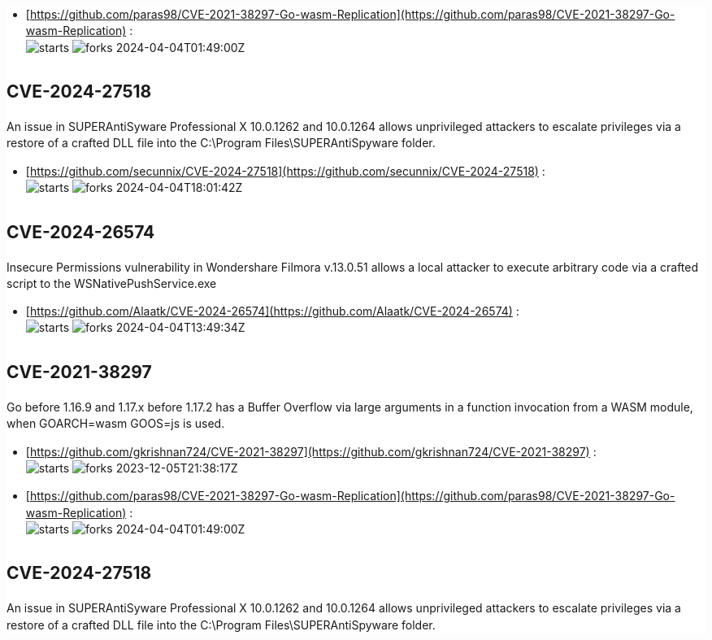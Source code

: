 - [https://github.com/paras98/CVE-2021-38297-Go-wasm-Replication](https://github.com/paras98/CVE-2021-38297-Go-wasm-Replication) :  
![starts](https://img.shields.io/github/stars/paras98/CVE-2021-38297-Go-wasm-Replication.svg) 
![forks](https://img.shields.io/github/forks/paras98/CVE-2021-38297-Go-wasm-Replication.svg) 
2024-04-04T01:49:00Z

## CVE-2024-27518
 An issue in SUPERAntiSyware Professional X 10.0.1262 and 10.0.1264 allows unprivileged attackers to escalate privileges via a restore of a crafted DLL file into the C:\Program Files\SUPERAntiSpyware folder.

- [https://github.com/secunnix/CVE-2024-27518](https://github.com/secunnix/CVE-2024-27518) :  
![starts](https://img.shields.io/github/stars/secunnix/CVE-2024-27518.svg) 
![forks](https://img.shields.io/github/forks/secunnix/CVE-2024-27518.svg) 
2024-04-04T18:01:42Z

## CVE-2024-26574
 Insecure Permissions vulnerability in Wondershare Filmora v.13.0.51 allows a local attacker to execute arbitrary code via a crafted script to the WSNativePushService.exe

- [https://github.com/Alaatk/CVE-2024-26574](https://github.com/Alaatk/CVE-2024-26574) :  
![starts](https://img.shields.io/github/stars/Alaatk/CVE-2024-26574.svg) 
![forks](https://img.shields.io/github/forks/Alaatk/CVE-2024-26574.svg) 
2024-04-04T13:49:34Z

## CVE-2021-38297
 Go before 1.16.9 and 1.17.x before 1.17.2 has a Buffer Overflow via large arguments in a function invocation from a WASM module, when GOARCH=wasm GOOS=js is used.

- [https://github.com/gkrishnan724/CVE-2021-38297](https://github.com/gkrishnan724/CVE-2021-38297) :  
![starts](https://img.shields.io/github/stars/gkrishnan724/CVE-2021-38297.svg) 
![forks](https://img.shields.io/github/forks/gkrishnan724/CVE-2021-38297.svg) 
2023-12-05T21:38:17Z

- [https://github.com/paras98/CVE-2021-38297-Go-wasm-Replication](https://github.com/paras98/CVE-2021-38297-Go-wasm-Replication) :  
![starts](https://img.shields.io/github/stars/paras98/CVE-2021-38297-Go-wasm-Replication.svg) 
![forks](https://img.shields.io/github/forks/paras98/CVE-2021-38297-Go-wasm-Replication.svg) 
2024-04-04T01:49:00Z

## CVE-2024-27518
 An issue in SUPERAntiSyware Professional X 10.0.1262 and 10.0.1264 allows unprivileged attackers to escalate privileges via a restore of a crafted DLL file into the C:\Program Files\SUPERAntiSpyware folder.
